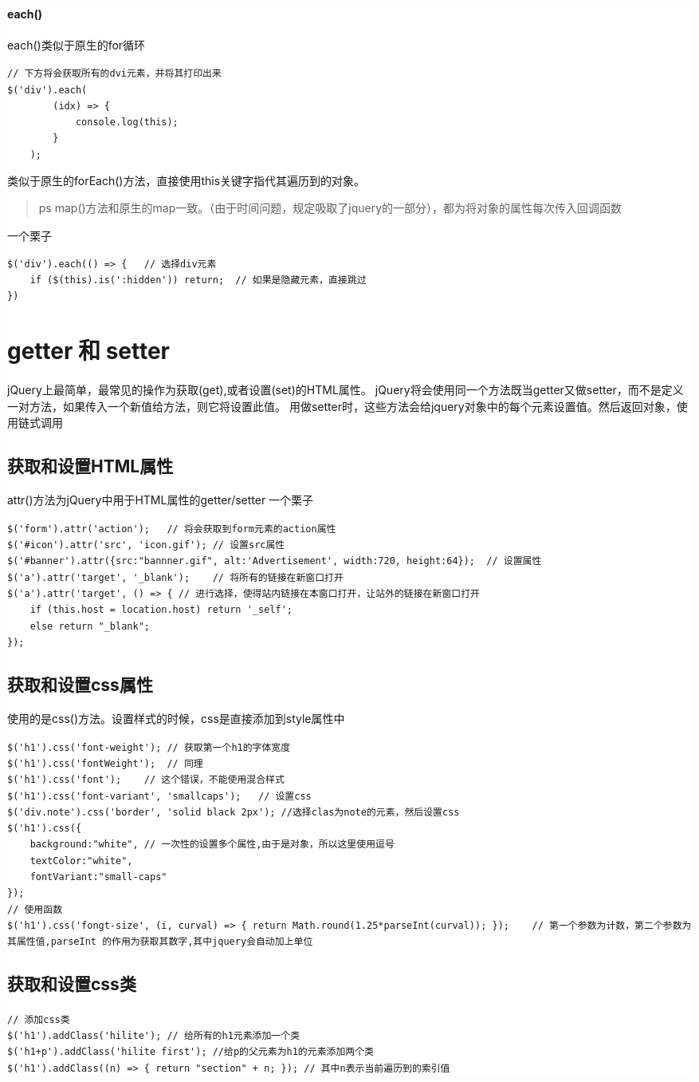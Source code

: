#### each()
each()类似于原生的for循环
```
// 下方将会获取所有的dvi元素，并将其打印出来
$('div').each(
		(idx) => {
			console.log(this);
		}
	);
```
类似于原生的forEach()方法，直接使用this关键字指代其遍历到的对象。
> ps map()方法和原生的map一致。（由于时间问题，规定吸取了jquery的一部分），都为将对象的属性每次传入回调函数

一个栗子
```
$('div').each(() => {	// 选择div元素
	if ($(this).is(':hidden')) return;	// 如果是隐藏元素，直接跳过
})
```

# getter 和 setter
jQuery上最简单，最常见的操作为获取(get),或者设置(set)的HTML属性。
jQuery将会使用同一个方法既当getter又做setter，而不是定义一对方法，如果传入一个新值给方法，则它将设置此值。
用做setter时，这些方法会给jquery对象中的每个元素设置值。然后返回对象，使用链式调用
## 获取和设置HTML属性
attr()方法为jQuery中用于HTML属性的getter/setter
一个栗子
```
$('form').attr('action');	// 将会获取到form元素的action属性
$('#icon').attr('src', 'icon.gif');	// 设置src属性
$('#banner').attr({src:"bannner.gif", alt:'Advertisement', width:720, height:64});	// 设置属性
$('a').attr('target', '_blank');	// 将所有的链接在新窗口打开
$('a').attr('target', () => { // 进行选择，使得站内链接在本窗口打开，让站外的链接在新窗口打开
	if (this.host = location.host) return '_self';
	else return "_blank"; 
});
```
## 获取和设置css属性
使用的是css()方法。设置样式的时候，css是直接添加到style属性中
```
$('h1').css('font-weight');	// 获取第一个h1的字体宽度
$('h1').css('fontWeight');	// 同理
$('h1').css('font');	// 这个错误，不能使用混合样式
$('h1').css('font-variant', 'smallcaps');	// 设置css
$('div.note').css('border', 'solid black 2px');	//选择clas为note的元素，然后设置css
$('h1').css({
	background:"white",	// 一次性的设置多个属性,由于是对象，所以这里使用逗号
	textColor:"white",	
	fontVariant:"small-caps"
});
// 使用函数
$('h1').css('fongt-size', (i, curval) => { return Math.round(1.25*parseInt(curval)); });	// 第一个参数为计数，第二个参数为其属性值,parseInt 的作用为获取其数字,其中jquery会自动加上单位

```
## 获取和设置css类
```
// 添加css类
$('h1').addClass('hilite');	// 给所有的h1元素添加一个类
$('h1+p').addClass('hilite first');	//给p的父元素为h1的元素添加两个类
$('h1').addClass((n) => { return "section" + n; });	// 其中n表示当前遍历到的索引值
```